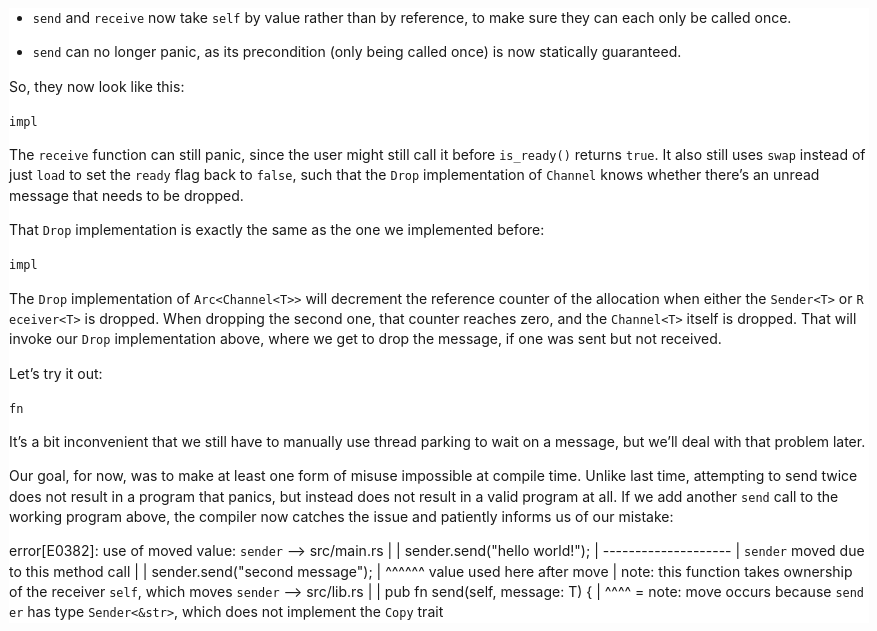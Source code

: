 - `send` and `receive` now take `self` by value rather than by reference, to make sure they can each only be called once.
    
- `send` can no longer panic, as its precondition (only being called once) is now statically guaranteed.
    

So, they now look like this:

```
impl
```

The `receive` function can still panic, since the user might still call it before `is_ready()` returns `true`. It also still uses `swap` instead of just `load` to set the `ready` flag back to `false`, such that the `Drop` implementation of `Channel` knows whether there’s an unread message that needs to be dropped.

That `Drop` implementation is exactly the same as the one we implemented before:

```
impl
```

The `Drop` implementation of `Arc<Channel<T>>` will decrement the reference counter of the allocation when either the `Sender<T>` or `Receiver<T>` is dropped. When dropping the second one, that counter reaches zero, and the `Channel<T>` itself is dropped. That will invoke our `Drop` implementation above, where we get to drop the message, if one was sent but not received.

Let’s try it out:

```
fn
```

It’s a bit inconvenient that we still have to manually use thread parking to wait on a message, but we’ll deal with that problem later.

Our goal, for now, was to make at least one form of misuse impossible at compile time. Unlike last time, attempting to send twice does not result in a program that panics, but instead does not result in a valid program at all. If we add another `send` call to the working program above, the compiler now catches the issue and patiently informs us of our mistake:

error[E0382]: use of moved value: `sender`
  --> src/main.rs
   |
   |             sender.send("hello world!");
   |                    --------------------
   |                     `sender` moved due to this method call
   |
   |             sender.send("second message");
   |             ^^^^^^ value used here after move
   |
note: this function takes ownership of the receiver `self`, which moves `sender`
  --> src/lib.rs
   |
   |     pub fn send(self, message: T) {
   |                 ^^^^
   = note: move occurs because `sender` has type `Sender<&str>`,
           which does not implement the `Copy` trait

